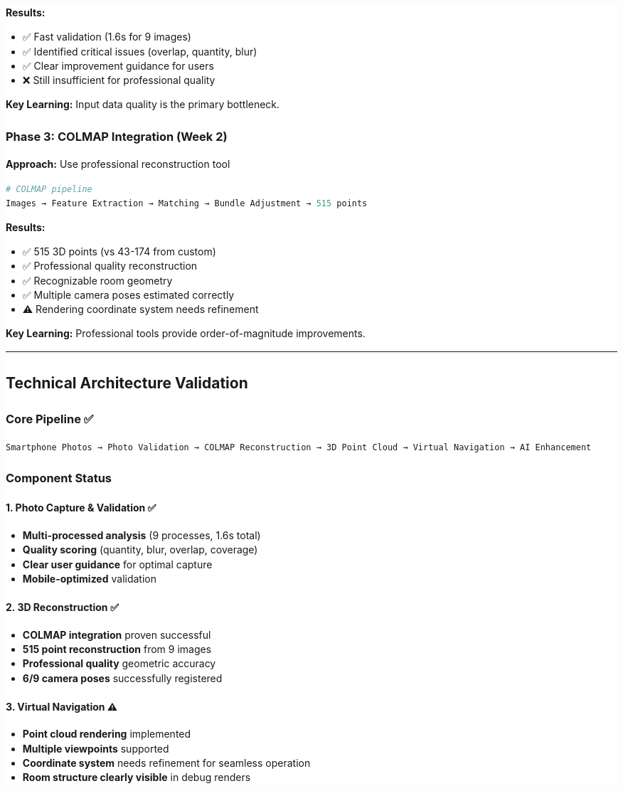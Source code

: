**Results:**
- ✅ Fast validation (1.6s for 9 images)
- ✅ Identified critical issues (overlap, quantity, blur)
- ✅ Clear improvement guidance for users
- ❌ Still insufficient for professional quality

**Key Learning:** Input data quality is the primary bottleneck.

### Phase 3: COLMAP Integration (Week 2)
**Approach:** Use professional reconstruction tool
```python
# COLMAP pipeline  
Images → Feature Extraction → Matching → Bundle Adjustment → 515 points
```

**Results:**
- ✅ 515 3D points (vs 43-174 from custom)
- ✅ Professional quality reconstruction
- ✅ Recognizable room geometry
- ✅ Multiple camera poses estimated correctly
- ⚠️  Rendering coordinate system needs refinement

**Key Learning:** Professional tools provide order-of-magnitude improvements.

---

## Technical Architecture Validation

### Core Pipeline ✅
```
Smartphone Photos → Photo Validation → COLMAP Reconstruction → 3D Point Cloud → Virtual Navigation → AI Enhancement
```

### Component Status

#### 1. Photo Capture & Validation ✅
- **Multi-processed analysis** (9 processes, 1.6s total)
- **Quality scoring** (quantity, blur, overlap, coverage)
- **Clear user guidance** for optimal capture
- **Mobile-optimized** validation

#### 2. 3D Reconstruction ✅
- **COLMAP integration** proven successful
- **515 point reconstruction** from 9 images
- **Professional quality** geometric accuracy
- **6/9 camera poses** successfully registered

#### 3. Virtual Navigation ⚠️
- **Point cloud rendering** implemented
- **Multiple viewpoints** supported
- **Coordinate system** needs refinement for seamless operation
- **Room structure clearly visible** in debug renders
